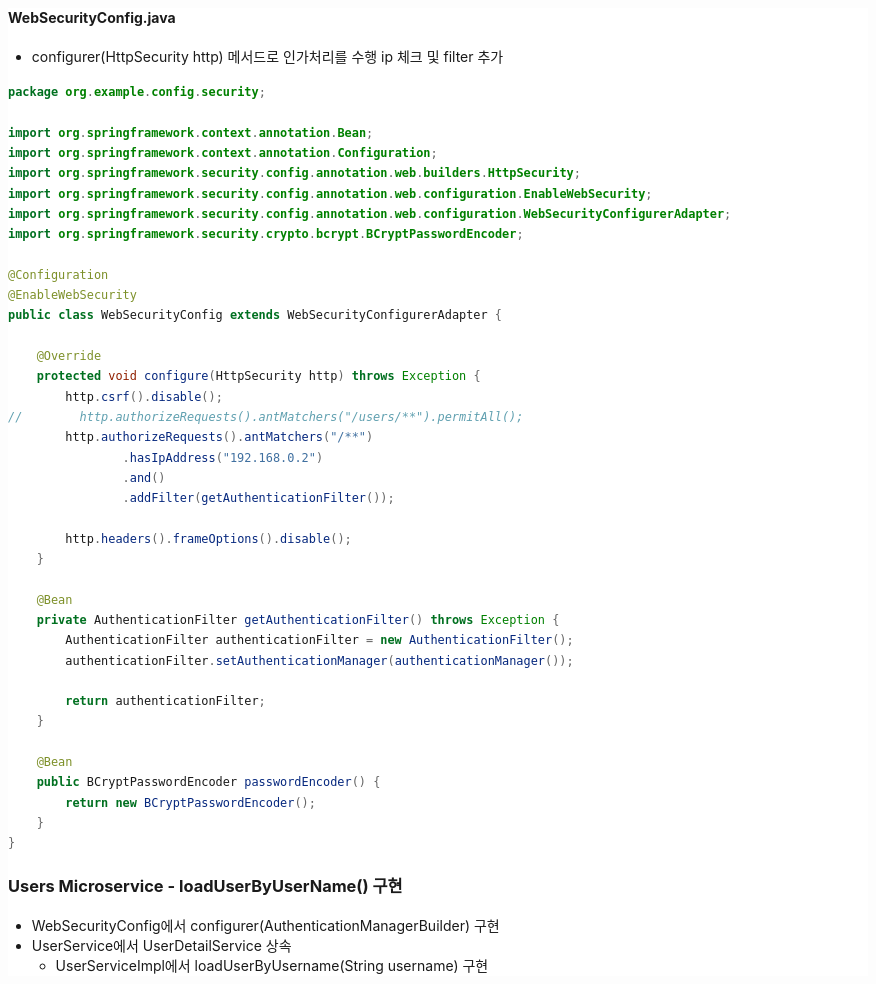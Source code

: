 #### WebSecurityConfig.java

* configurer(HttpSecurity http) 메서드로 인가처리를 수행 ip 체크 및 filter 추가

```java
package org.example.config.security;

import org.springframework.context.annotation.Bean;
import org.springframework.context.annotation.Configuration;
import org.springframework.security.config.annotation.web.builders.HttpSecurity;
import org.springframework.security.config.annotation.web.configuration.EnableWebSecurity;
import org.springframework.security.config.annotation.web.configuration.WebSecurityConfigurerAdapter;
import org.springframework.security.crypto.bcrypt.BCryptPasswordEncoder;

@Configuration
@EnableWebSecurity
public class WebSecurityConfig extends WebSecurityConfigurerAdapter {

    @Override
    protected void configure(HttpSecurity http) throws Exception {
        http.csrf().disable();
//        http.authorizeRequests().antMatchers("/users/**").permitAll();
        http.authorizeRequests().antMatchers("/**")
                .hasIpAddress("192.168.0.2")
                .and()
                .addFilter(getAuthenticationFilter());

        http.headers().frameOptions().disable();
    }

    @Bean
    private AuthenticationFilter getAuthenticationFilter() throws Exception {
        AuthenticationFilter authenticationFilter = new AuthenticationFilter();
        authenticationFilter.setAuthenticationManager(authenticationManager());

        return authenticationFilter;
    }

    @Bean
    public BCryptPasswordEncoder passwordEncoder() {
        return new BCryptPasswordEncoder();
    }
}

```

### Users Microservice - loadUserByUserName() 구현
* WebSecurityConfig에서 configurer(AuthenticationManagerBuilder) 구현
* UserService에서 UserDetailService 상속
  * UserServiceImpl에서 loadUserByUsername(String username) 구현
